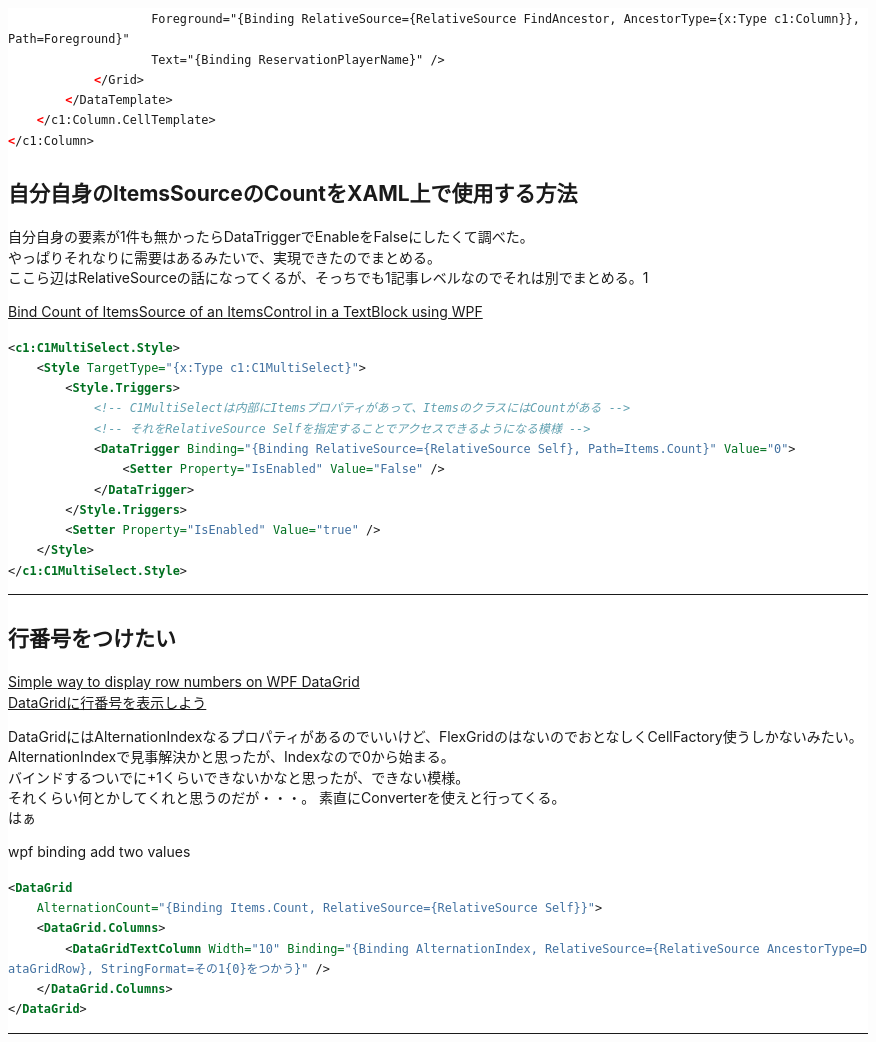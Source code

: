 ``` xml
                    Foreground="{Binding RelativeSource={RelativeSource FindAncestor, AncestorType={x:Type c1:Column}}, Path=Foreground}"
                    Text="{Binding ReservationPlayerName}" />
            </Grid>
        </DataTemplate>
    </c1:Column.CellTemplate>
</c1:Column>
```

## 自分自身のItemsSourceのCountをXAML上で使用する方法

自分自身の要素が1件も無かったらDataTriggerでEnableをFalseにしたくて調べた。  
やっぱりそれなりに需要はあるみたいで、実現できたのでまとめる。  
ここら辺はRelativeSourceの話になってくるが、そっちでも1記事レベルなのでそれは別でまとめる。1  

[Bind Count of ItemsSource of an ItemsControl in a TextBlock using WPF](https://stackoverflow.com/questions/39482829/bind-count-of-itemssource-of-an-itemscontrol-in-a-textblock-using-wpf)  

``` XML
<c1:C1MultiSelect.Style>
    <Style TargetType="{x:Type c1:C1MultiSelect}">
        <Style.Triggers>
            <!-- C1MultiSelectは内部にItemsプロパティがあって、ItemsのクラスにはCountがある -->
            <!-- それをRelativeSource Selfを指定することでアクセスできるようになる模様 -->
            <DataTrigger Binding="{Binding RelativeSource={RelativeSource Self}, Path=Items.Count}" Value="0">
                <Setter Property="IsEnabled" Value="False" />
            </DataTrigger>
        </Style.Triggers>
        <Setter Property="IsEnabled" Value="true" />
    </Style>
</c1:C1MultiSelect.Style>
```

---

## 行番号をつけたい

[Simple way to display row numbers on WPF DataGrid](https://stackoverflow.com/questions/4661998/simple-way-to-display-row-numbers-on-wpf-datagrid)  
[DataGridに行番号を表示しよう](http://tawamuredays.blog.fc2.com/blog-entry-75.html)  

DataGridにはAlternationIndexなるプロパティがあるのでいいけど、FlexGridのはないのでおとなしくCellFactory使うしかないみたい。  
AlternationIndexで見事解決かと思ったが、Indexなので0から始まる。  
バインドするついでに+1くらいできないかなと思ったが、できない模様。  
それくらい何とかしてくれと思うのだが・・・。
素直にConverterを使えと行ってくる。  
はぁ  

wpf binding add two values

``` xml
<DataGrid
    AlternationCount="{Binding Items.Count, RelativeSource={RelativeSource Self}}">
    <DataGrid.Columns>
        <DataGridTextColumn Width="10" Binding="{Binding AlternationIndex, RelativeSource={RelativeSource AncestorType=DataGridRow}, StringFormat=その1{0}をつかう}" />
    </DataGrid.Columns>
</DataGrid>
```

---
